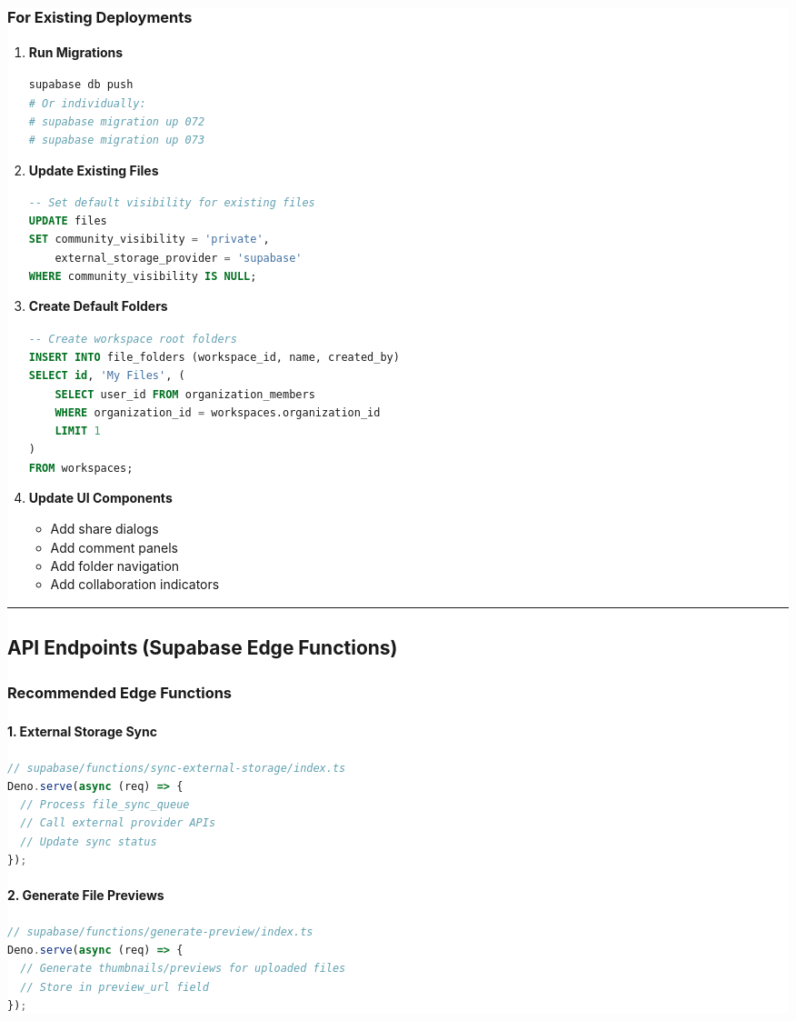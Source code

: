 ### For Existing Deployments

1. **Run Migrations**
   ```bash
   supabase db push
   # Or individually:
   # supabase migration up 072
   # supabase migration up 073
   ```

2. **Update Existing Files**
   ```sql
   -- Set default visibility for existing files
   UPDATE files 
   SET community_visibility = 'private',
       external_storage_provider = 'supabase'
   WHERE community_visibility IS NULL;
   ```

3. **Create Default Folders**
   ```sql
   -- Create workspace root folders
   INSERT INTO file_folders (workspace_id, name, created_by)
   SELECT id, 'My Files', (
       SELECT user_id FROM organization_members 
       WHERE organization_id = workspaces.organization_id 
       LIMIT 1
   )
   FROM workspaces;
   ```

4. **Update UI Components**
   - Add share dialogs
   - Add comment panels
   - Add folder navigation
   - Add collaboration indicators

---

## API Endpoints (Supabase Edge Functions)

### Recommended Edge Functions

#### 1. External Storage Sync
```typescript
// supabase/functions/sync-external-storage/index.ts
Deno.serve(async (req) => {
  // Process file_sync_queue
  // Call external provider APIs
  // Update sync status
});
```

#### 2. Generate File Previews
```typescript
// supabase/functions/generate-preview/index.ts
Deno.serve(async (req) => {
  // Generate thumbnails/previews for uploaded files
  // Store in preview_url field
});
```
